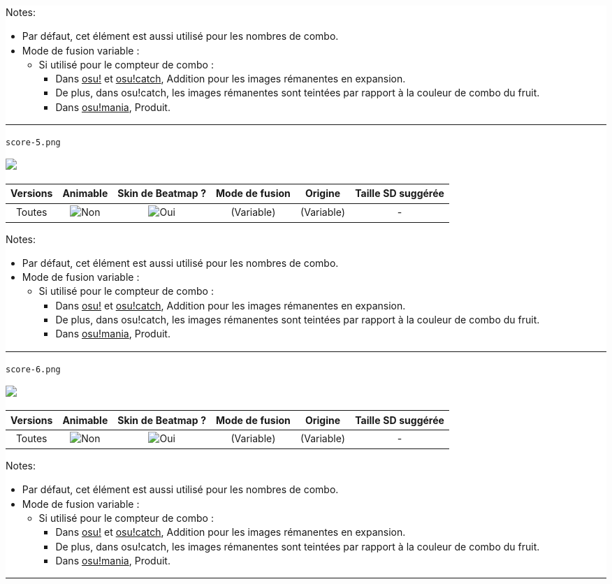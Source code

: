 Notes:

- Par défaut, cet élément est aussi utilisé pour les nombres de combo.
- Mode de fusion variable :
  - Si utilisé pour le compteur de combo :
    - Dans [osu!](/wiki/Game_mode/osu!) et [osu!catch](/wiki/Game_mode/osu!catch), Addition pour les images rémanentes en expansion.
    - De plus, dans osu!catch, les images rémanentes sont teintées par rapport à la couleur de combo du fruit.
    - Dans [osu!mania](/wiki/Game_mode/osu!mania), Produit.

---

`score-5.png`

![](img/score-5.png)

| Versions | Animable | Skin de Beatmap ? | Mode de fusion | Origine | Taille SD suggérée |
| :-: | :-: | :-: | :-: | :-: | :-: |
| Toutes | ![Non][false] | ![Oui][true] | (Variable) | (Variable) | - |

Notes:

- Par défaut, cet élément est aussi utilisé pour les nombres de combo.
- Mode de fusion variable :
  - Si utilisé pour le compteur de combo :
    - Dans [osu!](/wiki/Game_mode/osu!) et [osu!catch](/wiki/Game_mode/osu!catch), Addition pour les images rémanentes en expansion.
    - De plus, dans osu!catch, les images rémanentes sont teintées par rapport à la couleur de combo du fruit.
    - Dans [osu!mania](/wiki/Game_mode/osu!mania), Produit.

---

`score-6.png`

![](img/score-6.png)

| Versions | Animable | Skin de Beatmap ? | Mode de fusion | Origine | Taille SD suggérée |
| :-: | :-: | :-: | :-: | :-: | :-: |
| Toutes | ![Non][false] | ![Oui][true] | (Variable) | (Variable) | - |

Notes:

- Par défaut, cet élément est aussi utilisé pour les nombres de combo.
- Mode de fusion variable :
  - Si utilisé pour le compteur de combo :
    - Dans [osu!](/wiki/Game_mode/osu!) et [osu!catch](/wiki/Game_mode/osu!catch), Addition pour les images rémanentes en expansion.
    - De plus, dans osu!catch, les images rémanentes sont teintées par rapport à la couleur de combo du fruit.
    - Dans [osu!mania](/wiki/Game_mode/osu!mania), Produit.

---

[true]: /wiki/shared/true.png
[false]: /wiki/shared/false.png